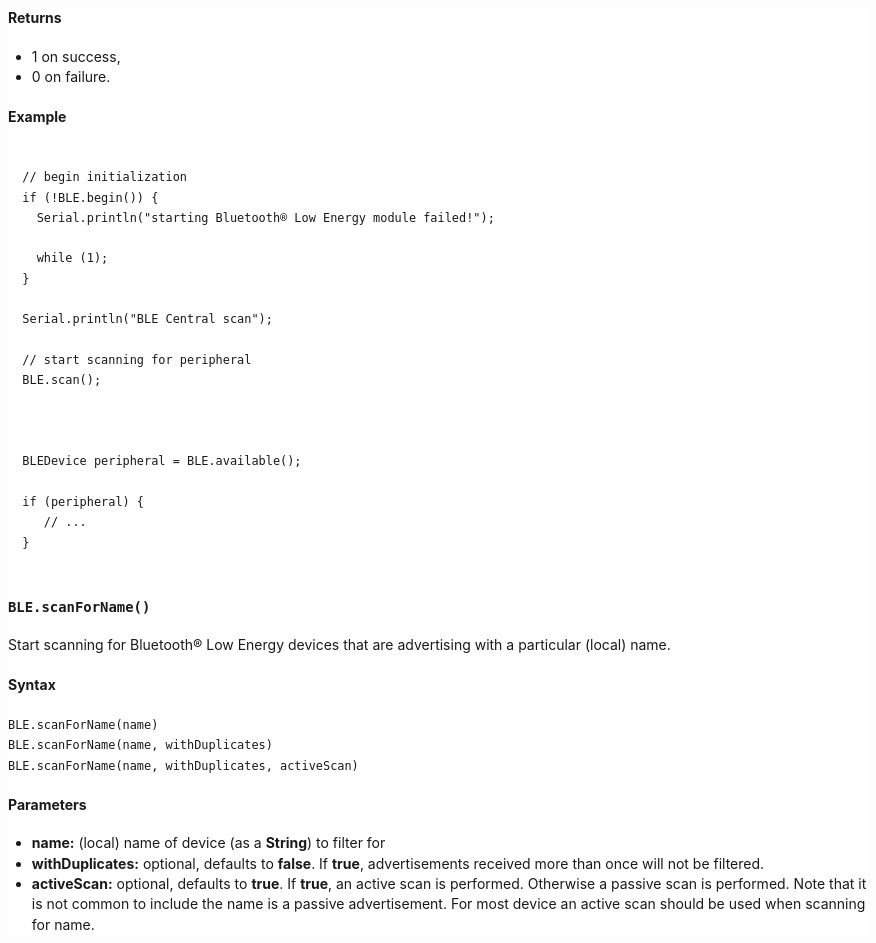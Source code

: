 #### Returns
- 1 on success, 
- 0 on failure.

#### Example

```arduino

  // begin initialization
  if (!BLE.begin()) {
    Serial.println("starting Bluetooth® Low Energy module failed!");

    while (1);
  }

  Serial.println("BLE Central scan");

  // start scanning for peripheral
  BLE.scan();

  

  BLEDevice peripheral = BLE.available();

  if (peripheral) {
     // ...
  }


```

### `BLE.scanForName()`

Start scanning for Bluetooth® Low Energy devices that are advertising with a particular (local) name.

#### Syntax

```
BLE.scanForName(name)
BLE.scanForName(name, withDuplicates)
BLE.scanForName(name, withDuplicates, activeScan)

```

#### Parameters

-  **name:** (local) name of device (as a **String**) to filter for
- **withDuplicates:** optional, defaults to **false**. If **true**, advertisements received more than once will not be filtered.
- **activeScan:** optional, defaults to **true**. If **true**, an active scan is performed. Otherwise a passive scan is performed.
Note that it is not common to include the name is a passive advertisement. For most device an active scan should be used when scanning for name.
